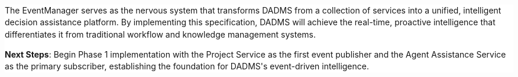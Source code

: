 The EventManager serves as the nervous system that transforms DADMS from a collection of services into a unified, intelligent decision assistance platform. By implementing this specification, DADMS will achieve the real-time, proactive intelligence that differentiates it from traditional workflow and knowledge management systems.

**Next Steps**: Begin Phase 1 implementation with the Project Service as the first event publisher and the Agent Assistance Service as the primary subscriber, establishing the foundation for DADMS's event-driven intelligence. 